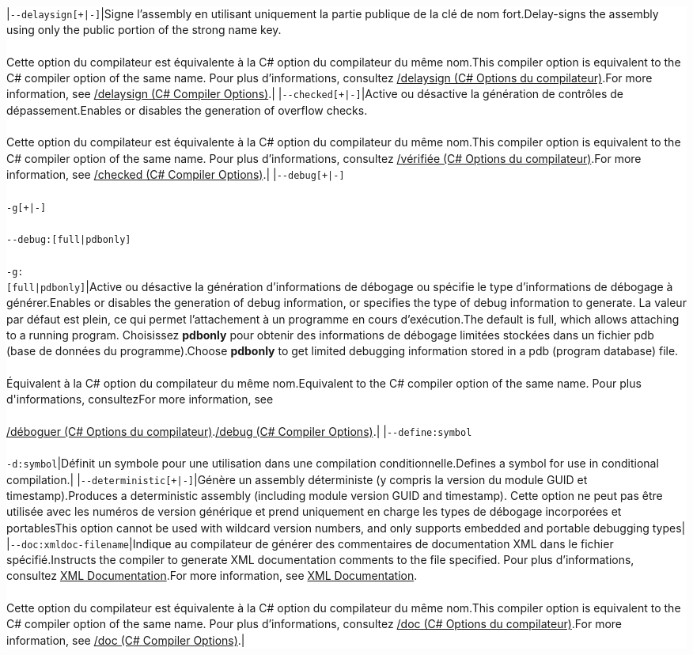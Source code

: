 |<code>--delaysign[+&#124;-]</code>|<span data-ttu-id="3adf6-122">Signe l’assembly en utilisant uniquement la partie publique de la clé de nom fort.</span><span class="sxs-lookup"><span data-stu-id="3adf6-122">Delay-signs the assembly using only the public portion of the strong name key.</span></span><br /><br /><span data-ttu-id="3adf6-123">Cette option du compilateur est équivalente à la C# option du compilateur du même nom.</span><span class="sxs-lookup"><span data-stu-id="3adf6-123">This compiler option is equivalent to the C# compiler option of the same name.</span></span> <span data-ttu-id="3adf6-124">Pour plus d’informations, consultez [ &#47;delaysign &#40;C&#35; Options du compilateur&#41;](https://msdn.microsoft.com/library/ta1sxwy8.aspx).</span><span class="sxs-lookup"><span data-stu-id="3adf6-124">For more information, see [&#47;delaysign &#40;C&#35; Compiler Options&#41;](https://msdn.microsoft.com/library/ta1sxwy8.aspx).</span></span>|
|<code>--checked[+&#124;-]</code>|<span data-ttu-id="3adf6-125">Active ou désactive la génération de contrôles de dépassement.</span><span class="sxs-lookup"><span data-stu-id="3adf6-125">Enables or disables the generation of overflow checks.</span></span><br /><br /><span data-ttu-id="3adf6-126">Cette option du compilateur est équivalente à la C# option du compilateur du même nom.</span><span class="sxs-lookup"><span data-stu-id="3adf6-126">This compiler option is equivalent to the C# compiler option of the same name.</span></span> <span data-ttu-id="3adf6-127">Pour plus d’informations, consultez [ &#47;vérifiée &#40;C&#35; Options du compilateur&#41;](https://msdn.microsoft.com/library/h25wtyxf.aspx).</span><span class="sxs-lookup"><span data-stu-id="3adf6-127">For more information, see [&#47;checked &#40;C&#35; Compiler Options&#41;](https://msdn.microsoft.com/library/h25wtyxf.aspx).</span></span>|
|<code>--debug[+&#124;-]</code><br /><br /><code>-g[+&#124;-]</code><br /><br /><code>--debug:[full&#124;pdbonly]</code><br /><br /><code>-g: [full&#124;pdbonly]</code>|<span data-ttu-id="3adf6-128">Active ou désactive la génération d’informations de débogage ou spécifie le type d’informations de débogage à générer.</span><span class="sxs-lookup"><span data-stu-id="3adf6-128">Enables or disables the generation of debug information, or specifies the type of debug information to generate.</span></span> <span data-ttu-id="3adf6-129">La valeur par défaut est plein, ce qui permet l’attachement à un programme en cours d’exécution.</span><span class="sxs-lookup"><span data-stu-id="3adf6-129">The default is full, which allows attaching to a running program.</span></span> <span data-ttu-id="3adf6-130">Choisissez **pdbonly** pour obtenir des informations de débogage limitées stockées dans un fichier pdb (base de données du programme).</span><span class="sxs-lookup"><span data-stu-id="3adf6-130">Choose **pdbonly** to get limited debugging information stored in a pdb (program database) file.</span></span><br /><br /><span data-ttu-id="3adf6-131">Équivalent à la C# option du compilateur du même nom.</span><span class="sxs-lookup"><span data-stu-id="3adf6-131">Equivalent to the C# compiler option of the same name.</span></span> <span data-ttu-id="3adf6-132">Pour plus d'informations, consultez</span><span class="sxs-lookup"><span data-stu-id="3adf6-132">For more information, see</span></span><br /><br /><span data-ttu-id="3adf6-133">[&#47;déboguer &#40;C&#35; Options du compilateur&#41;](https://msdn.microsoft.com/library/8cw0bt21.aspx).</span><span class="sxs-lookup"><span data-stu-id="3adf6-133">[&#47;debug &#40;C&#35; Compiler Options&#41;](https://msdn.microsoft.com/library/8cw0bt21.aspx).</span></span>|
|`--define:symbol`<br /><br />`-d:symbol`|<span data-ttu-id="3adf6-134">Définit un symbole pour une utilisation dans une compilation conditionnelle.</span><span class="sxs-lookup"><span data-stu-id="3adf6-134">Defines a symbol for use in conditional compilation.</span></span>|
|<code>--deterministic[+&#124;-]</code>|<span data-ttu-id="3adf6-135">Génère un assembly déterministe (y compris la version du module GUID et timestamp).</span><span class="sxs-lookup"><span data-stu-id="3adf6-135">Produces a deterministic assembly (including module version GUID and timestamp).</span></span> <span data-ttu-id="3adf6-136">Cette option ne peut pas être utilisée avec les numéros de version générique et prend uniquement en charge les types de débogage incorporées et portables</span><span class="sxs-lookup"><span data-stu-id="3adf6-136">This option cannot be used with wildcard version numbers, and only supports embedded and portable debugging types</span></span>|
|`--doc:xmldoc-filename`|<span data-ttu-id="3adf6-137">Indique au compilateur de générer des commentaires de documentation XML dans le fichier spécifié.</span><span class="sxs-lookup"><span data-stu-id="3adf6-137">Instructs the compiler to generate XML documentation comments to the file specified.</span></span> <span data-ttu-id="3adf6-138">Pour plus d’informations, consultez [XML Documentation](xml-documentation.md).</span><span class="sxs-lookup"><span data-stu-id="3adf6-138">For more information, see [XML Documentation](xml-documentation.md).</span></span><br /><br /><span data-ttu-id="3adf6-139">Cette option du compilateur est équivalente à la C# option du compilateur du même nom.</span><span class="sxs-lookup"><span data-stu-id="3adf6-139">This compiler option is equivalent to the C# compiler option of the same name.</span></span> <span data-ttu-id="3adf6-140">Pour plus d’informations, consultez [ &#47;doc &#40;C&#35; Options du compilateur&#41;](https://msdn.microsoft.com/library/3260k4x7.aspx).</span><span class="sxs-lookup"><span data-stu-id="3adf6-140">For more information, see [&#47;doc &#40;C&#35; Compiler Options&#41;](https://msdn.microsoft.com/library/3260k4x7.aspx).</span></span>|